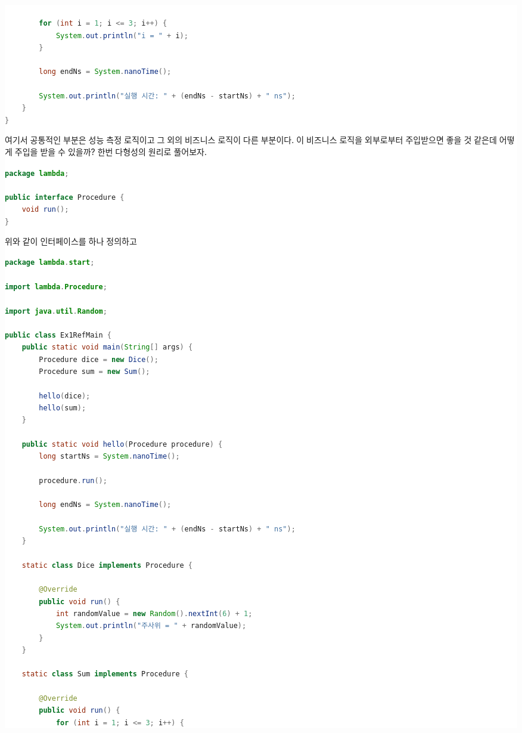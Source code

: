 ``` java

        for (int i = 1; i <= 3; i++) {
            System.out.println("i = " + i);
        }

        long endNs = System.nanoTime();

        System.out.println("실행 시간: " + (endNs - startNs) + " ns");
    }
}
```

여기서 공통적인 부분은 성능 측정 로직이고 그 외의 비즈니스 로직이 다른 부분이다. 이 비즈니스 로직을 외부로부터 주입받으면 좋을 것 같은데 어떻게 주입을 받을 수 있을까? 한번 다형성의 원리로 풀어보자.

``` java
package lambda;

public interface Procedure {
    void run();
}
```

위와 같이 인터페이스를 하나 정의하고

``` java
package lambda.start;

import lambda.Procedure;

import java.util.Random;

public class Ex1RefMain {
    public static void main(String[] args) {
        Procedure dice = new Dice();
        Procedure sum = new Sum();

        hello(dice);
        hello(sum);
    }

    public static void hello(Procedure procedure) {
        long startNs = System.nanoTime();

        procedure.run();

        long endNs = System.nanoTime();

        System.out.println("실행 시간: " + (endNs - startNs) + " ns");
    }

    static class Dice implements Procedure {

        @Override
        public void run() {
            int randomValue = new Random().nextInt(6) + 1;
            System.out.println("주사위 = " + randomValue);
        }
    }

    static class Sum implements Procedure {

        @Override
        public void run() {
            for (int i = 1; i <= 3; i++) {
```
